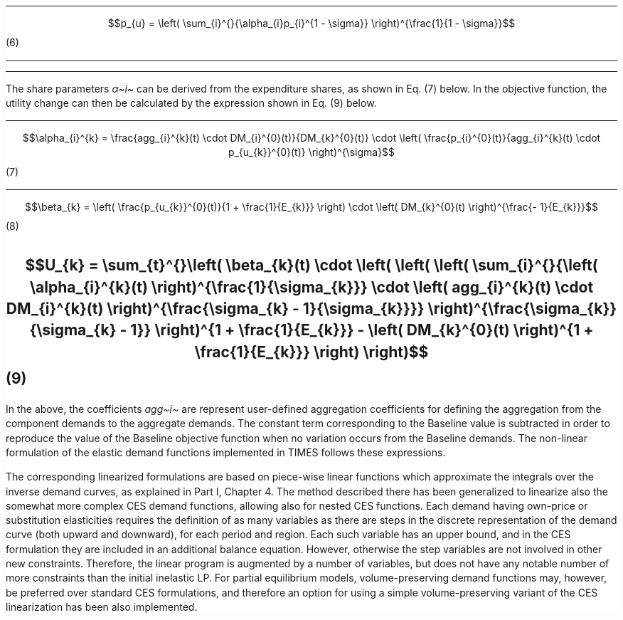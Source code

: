   -----------------------------------------------------------------------------------------------------
  $$p_{u} = \left( \sum_{i}^{}{\alpha_{i}p_{i}^{1 - \sigma}} \right)^{\frac{1}{1 - \sigma}}$$   \(6\)
  --------------------------------------------------------------------------------------------- -------

  -----------------------------------------------------------------------------------------------------

The share parameters *α~i~* can be derived from the expenditure shares,
as shown in Eq. (7) below. In the objective function, the utility change
can then be calculated by the expression shown in Eq. (9) below.

  -----------------------------------------------------------------------------------------------------------------------------------------------------------------------------------------------------------------------------------------------------------------------------------------------------------------------------------------------------------------------------------------------
  $$\alpha_{i}^{k} = \frac{agg_{i}^{k}(t) \cdot DM_{i}^{0}(t)}{DM_{k}^{0}(t)} \cdot \left( \frac{p_{i}^{0}(t)}{agg_{i}^{k}(t) \cdot p_{u_{k}}^{0}(t)} \right)^{\sigma}$$                                                                                                                                                                                                                  \(7\)
  --------------------------------------------------------------------------------------------------------------------------------------------------------------------------------------------------------------------------------------------------------------------------------------------------------------------------------------------------------------------------------------- -------
  $$\beta_{k} = \left( \frac{p_{u_{k}}^{0}(t)}{1 + \frac{1}{E_{k}}} \right) \cdot \left( DM_{k}^{0}(t) \right)^{\frac{- 1}{E_{k}}}$$                                                                                                                                                                                                                                                      \(8\)

  $$U_{k} = \sum_{t}^{}\left( \beta_{k}(t) \cdot \left( \left( \left( \sum_{i}^{}{\left( \alpha_{i}^{k}(t) \right)^{\frac{1}{\sigma_{k}}} \cdot \left( agg_{i}^{k}(t) \cdot DM_{i}^{k}(t) \right)^{\frac{\sigma_{k} - 1}{\sigma_{k}}}} \right)^{\frac{\sigma_{k}}{\sigma_{k} - 1}} \right)^{1 + \frac{1}{E_{k}}} - \left( DM_{k}^{0}(t) \right)^{1 + \frac{1}{E_{k}}} \right) \right)$$   \(9\)
  -----------------------------------------------------------------------------------------------------------------------------------------------------------------------------------------------------------------------------------------------------------------------------------------------------------------------------------------------------------------------------------------------

In the above, the coefficients *agg~i~* are represent user-defined
aggregation coefficients for defining the aggregation from the component
demands to the aggregate demands. The constant term corresponding to the
Baseline value is subtracted in order to reproduce the value of the
Baseline objective function when no variation occurs from the Baseline
demands. The non-linear formulation of the elastic demand functions
implemented in TIMES follows these expressions.

The corresponding linearized formulations are based on piece-wise linear
functions which approximate the integrals over the inverse demand
curves, as explained in Part I, Chapter 4. The method described there
has been generalized to linearize also the somewhat more complex CES
demand functions, allowing also for nested CES functions. Each demand
having own-price or substitution elasticities requires the definition of
as many variables as there are steps in the discrete representation of
the demand curve (both upward and downward), for each period and region.
Each such variable has an upper bound, and in the CES formulation they
are included in an additional balance equation. However, otherwise the
step variables are not involved in other new constraints. Therefore, the
linear program is augmented by a number of variables, but does not have
any notable number of more constraints than the initial inelastic LP.
For partial equilibrium models, volume-preserving demand functions may,
however, be preferred over standard CES formulations, and therefore an
option for using a simple volume-preserving variant of the CES
linearization has been also implemented.
